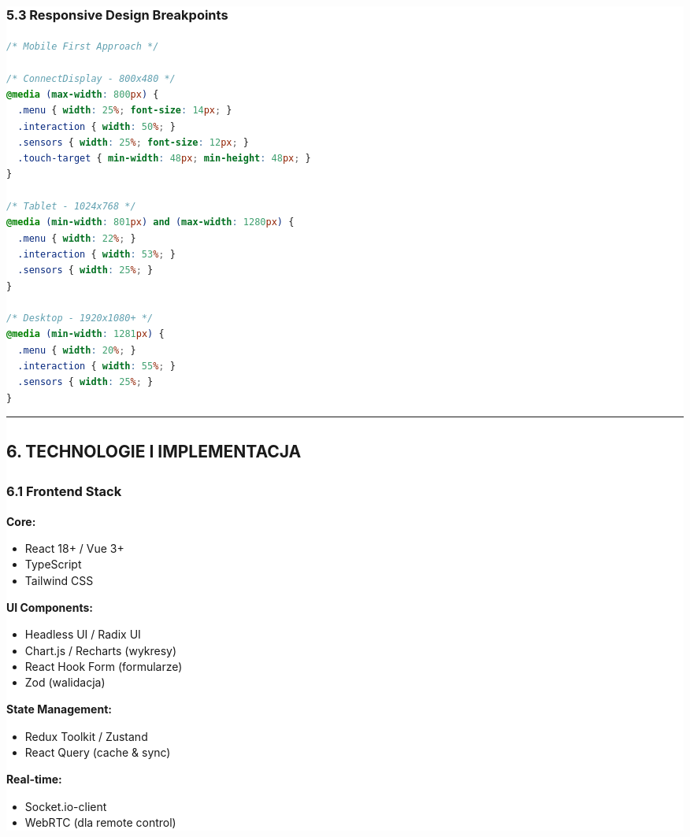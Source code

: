 ### 5.3 Responsive Design Breakpoints

```css
/* Mobile First Approach */

/* ConnectDisplay - 800x480 */
@media (max-width: 800px) {
  .menu { width: 25%; font-size: 14px; }
  .interaction { width: 50%; }
  .sensors { width: 25%; font-size: 12px; }
  .touch-target { min-width: 48px; min-height: 48px; }
}

/* Tablet - 1024x768 */
@media (min-width: 801px) and (max-width: 1280px) {
  .menu { width: 22%; }
  .interaction { width: 53%; }
  .sensors { width: 25%; }
}

/* Desktop - 1920x1080+ */
@media (min-width: 1281px) {
  .menu { width: 20%; }
  .interaction { width: 55%; }
  .sensors { width: 25%; }
}
```

---

## 6. TECHNOLOGIE I IMPLEMENTACJA

### 6.1 Frontend Stack

**Core:**
- React 18+ / Vue 3+
- TypeScript
- Tailwind CSS

**UI Components:**
- Headless UI / Radix UI
- Chart.js / Recharts (wykresy)
- React Hook Form (formularze)
- Zod (walidacja)

**State Management:**
- Redux Toolkit / Zustand
- React Query (cache & sync)

**Real-time:**
- Socket.io-client
- WebRTC (dla remote control)

